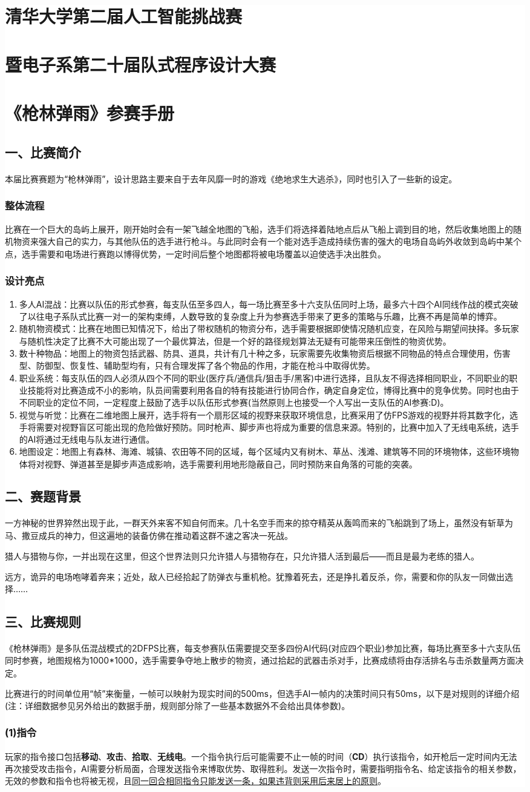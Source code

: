 # 清华大学第二届人工智能挑战赛

# 暨电子系第二十届队式程序设计大赛

# 《枪林弹雨》参赛手册

## 一、比赛简介

​	本届比赛赛题为“枪林弹雨”，设计思路主要来自于去年风靡一时的游戏《绝地求生大逃杀》，同时也引入了一些新的设定。

### 整体流程

​	比赛在一个巨大的岛屿上展开，刚开始时会有一架飞越全地图的飞船，选手们将选择着陆地点后从飞船上调到目的地，然后收集地图上的随机物资来强大自己的实力，与其他队伍的选手进行枪斗。与此同时会有一个能对选手造成持续伤害的强大的电场自岛屿外收敛到岛屿中某个点，选手需要和电场进行赛跑以博得优势，一定时间后整个地图都将被电场覆盖以迫使选手决出胜负。

### 设计亮点

1. 多人AI混战：比赛以队伍的形式参赛，每支队伍至多四人，每一场比赛至多十六支队伍同时上场，最多六十四个AI同线作战的模式突破了以往电子系队式比赛一对一的架构束缚，人数导致的复杂度上升为参赛选手带来了更多的策略与乐趣，比赛不再是简单的博弈。
2. 随机物资模式：比赛在地图已知情况下，给出了带权随机的物资分布，选手需要根据即使情况随机应变，在风险与期望间抉择。多玩家与随机性决定了比赛不大可能出现了一个最优算法，但是一个好的路径规划算法无疑有可能带来压倒性的物资优势。
3. 数十种物品：地图上的物资包括武器、防具、道具，共计有几十种之多，玩家需要先收集物资后根据不同物品的特点合理使用，伤害型、防御型、恢复性、辅助型均有，只有合理发挥了各个物品的作用，才能在枪斗中取得优势。
4. 职业系统：每支队伍的四人必须从四个不同的职业(医疗兵/通信兵/狙击手/黑客)中进行选择，且队友不得选择相同职业，不同职业的职业技能将对比赛造成不小的影响，队员间需要利用各自的特有技能进行协同合作，确定自身定位，博得比赛中的竞争优势。同时也由于不同职业的定位不同，一定程度上鼓励了选手以队伍形式参赛(当然原则上也接受一个人写出一支队伍的AI参赛:D)。
5. 视觉与听觉：比赛在二维地图上展开，选手将有一个扇形区域的视野来获取环境信息，比赛采用了仿FPS游戏的视野并将其数字化，选手将需要对视野盲区可能出现的危险做好预防。同时枪声、脚步声也将成为重要的信息来源。特别的，比赛中加入了无线电系统，选手的AI将通过无线电与队友进行通信。
6. 地图设定：地图上有森林、海滩、城镇、农田等不同的区域，每个区域内又有树木、草丛、浅滩、建筑等不同的环境物体，这些环境物体将对视野、弹道甚至是脚步声造成影响，选手需要利用地形隐蔽自己，同时预防来自角落的可能的突袭。

## 二、赛题背景

​	一方神秘的世界猝然出现于此，一群天外来客不知自何而来。几十名空手而来的掠夺精英从轰鸣而来的飞船跳到了场上，虽然没有斩草为马、撒豆成兵的神力，但这遍地的装备仿佛在推动着这群不速之客决一死战。

​	猎人与猎物与你，一并出现在这里，但这个世界法则只允许猎人与猎物存在，只允许猎人活到最后——而且是最为老练的猎人。

​	远方，诡异的电场咆哮着奔来；近处，敌人已经拾起了防弹衣与重机枪。犹豫着死去，还是挣扎着反杀，你，需要和你的队友一同做出选择……

## 三、比赛规则

​	《枪林弹雨》是多队伍混战模式的2DFPS比赛，每支参赛队伍需要提交至多四份AI代码(对应四个职业)参加比赛，每场比赛至多十六支队伍同时参赛，地图规格为1000*1000，选手需要争夺地上散步的物资，通过拾起的武器击杀对手，比赛成绩将由存活排名与击杀数量两方面决定。

​	比赛进行的时间单位用“帧”来衡量，一帧可以映射为现实时间的500ms，但选手AI一帧内的决策时间只有50ms，以下是对规则的详细介绍(注：详细数据参见另外给出的数据手册，规则部分除了一些基本数据外不会给出具体参数)。

### (1)指令

​	玩家的指令接口包括**移动**、**攻击**、**拾取**、**无线电**。一个指令执行后可能需要不止一帧的时间（**CD**）执行该指令，如开枪后一定时间内无法再次接受攻击指令，AI需要分析局面，合理发送指令来博取优势、取得胜利。发送一次指令时，需要指明指令名、给定该指令的相关参数，无效的参数和指令也将被无视，且<u>同一回合相同指令只能发送一条，如果违背则采用后来居上的原则</u>。

